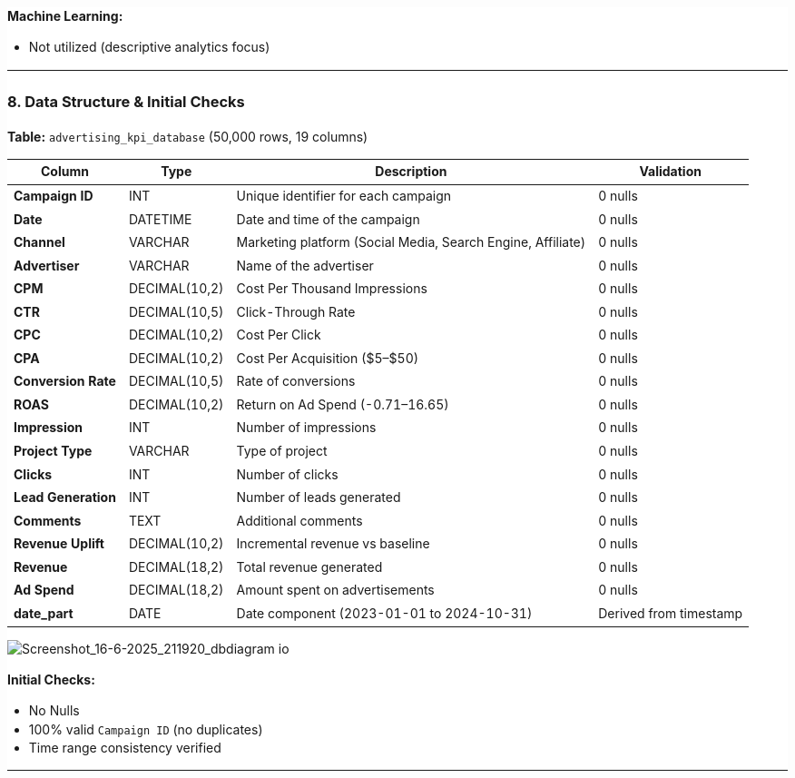 **Machine Learning:**  
- Not utilized (descriptive analytics focus)  

---

### 8. Data Structure & Initial Checks  
**Table:** `advertising_kpi_database` (50,000 rows, 19 columns)  

| Column              | Type          | Description                                                 | Validation              |
| ------------------- | ------------- | ----------------------------------------------------------- | ----------------------- |
| **Campaign ID**     | INT           | Unique identifier for each campaign                         | 0 nulls                 |
| **Date**            | DATETIME      | Date and time of the campaign                               | 0 nulls                 |
| **Channel**         | VARCHAR       | Marketing platform (Social Media, Search Engine, Affiliate) | 0 nulls                 |
| **Advertiser**      | VARCHAR       | Name of the advertiser                                      | 0 nulls                 |
| **CPM**             | DECIMAL(10,2) | Cost Per Thousand Impressions                               | 0 nulls                 |
| **CTR**             | DECIMAL(10,5) | Click-Through Rate                                          | 0 nulls                 |
| **CPC**             | DECIMAL(10,2) | Cost Per Click                                              | 0 nulls                 |
| **CPA**             | DECIMAL(10,2) | Cost Per Acquisition (\$5–\$50)                             | 0 nulls                 |
| **Conversion Rate** | DECIMAL(10,5) | Rate of conversions                                         | 0 nulls                 |
| **ROAS**            | DECIMAL(10,2) | Return on Ad Spend (-0.71–16.65)                            | 0 nulls                 |
| **Impression**      | INT           | Number of impressions                                       | 0 nulls                 |
| **Project Type**    | VARCHAR       | Type of project                                             | 0 nulls                 |
| **Clicks**          | INT           | Number of clicks                                            | 0 nulls                 |
| **Lead Generation** | INT           | Number of leads generated                                   | 0 nulls                 |
| **Comments**        | TEXT          | Additional comments                                         | 0 nulls                 |
| **Revenue Uplift**  | DECIMAL(10,2) | Incremental revenue vs baseline                             | 0 nulls                 |
| **Revenue**         | DECIMAL(18,2) | Total revenue generated                                     | 0 nulls                 |
| **Ad Spend**        | DECIMAL(18,2) | Amount spent on advertisements                              | 0 nulls                 |
| **date\_part**      | DATE          | Date component (2023-01-01 to 2024-10-31)                   | Derived from timestamp  |

![Screenshot_16-6-2025_211920_dbdiagram io](https://github.com/user-attachments/assets/21b82e74-7d1e-4036-a700-5f01e25bd078)

**Initial Checks:**  
- No Nulls 
- 100% valid `Campaign ID` (no duplicates)  
- Time range consistency verified  

---
